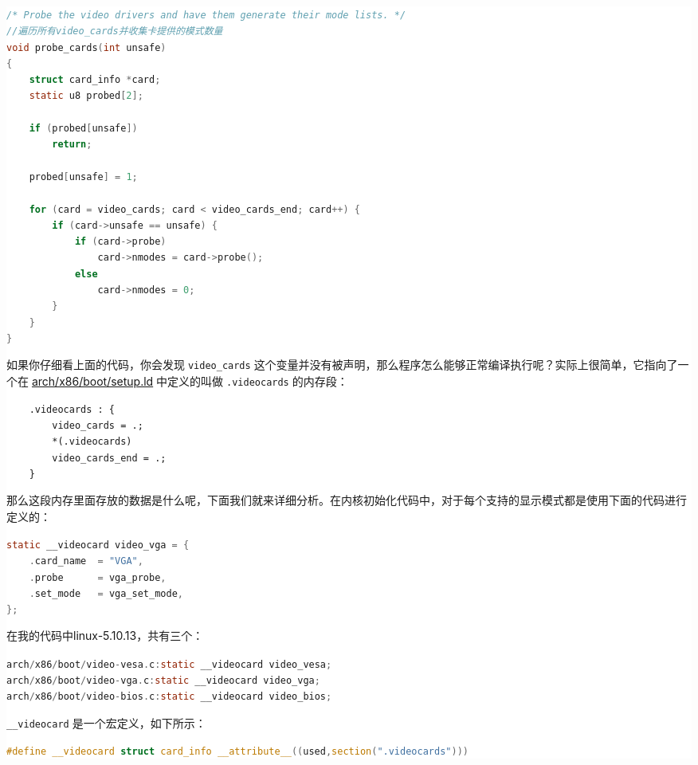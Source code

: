 ```C
/* Probe the video drivers and have them generate their mode lists. */
//遍历所有video_cards并收集卡提供的模式数量
void probe_cards(int unsafe)
{
	struct card_info *card;
	static u8 probed[2];

	if (probed[unsafe])
		return;

	probed[unsafe] = 1;

	for (card = video_cards; card < video_cards_end; card++) {
		if (card->unsafe == unsafe) {
			if (card->probe)
				card->nmodes = card->probe();
			else
				card->nmodes = 0;
		}
	}
}
```

如果你仔细看上面的代码，你会发现 `video_cards` 这个变量并没有被声明，那么程序怎么能够正常编译执行呢？实际上很简单，它指向了一个在 [arch/x86/boot/setup.ld](https://github.com/0xAX/linux/blob/master/arch/x86/boot/setup.ld) 中定义的叫做 `.videocards` 的内存段：
```
	.videocards	: {
		video_cards = .;
		*(.videocards)
		video_cards_end = .;
	}
```
那么这段内存里面存放的数据是什么呢，下面我们就来详细分析。在内核初始化代码中，对于每个支持的显示模式都是使用下面的代码进行定义的：

```C
static __videocard video_vga = {
	.card_name	= "VGA",
	.probe		= vga_probe,
	.set_mode	= vga_set_mode,
};
```
在我的代码中linux-5.10.13，共有三个：
```c
arch/x86/boot/video-vesa.c:static __videocard video_vesa;
arch/x86/boot/video-vga.c:static __videocard video_vga;
arch/x86/boot/video-bios.c:static __videocard video_bios;
```

`__videocard` 是一个宏定义，如下所示：

```C
#define __videocard struct card_info __attribute__((used,section(".videocards")))
```
